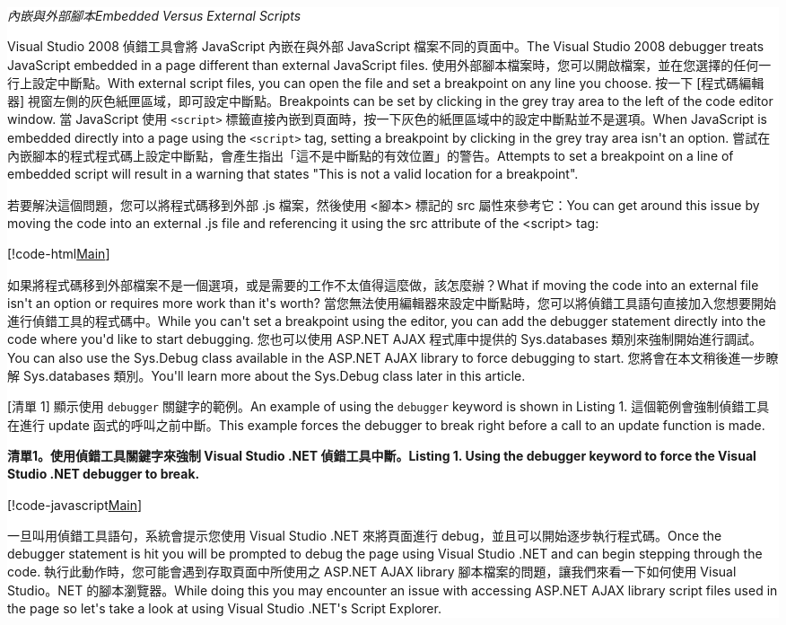 <span data-ttu-id="8a7df-159">*內嵌與外部腳本*</span><span class="sxs-lookup"><span data-stu-id="8a7df-159">*Embedded Versus External Scripts*</span></span>

<span data-ttu-id="8a7df-160">Visual Studio 2008 偵錯工具會將 JavaScript 內嵌在與外部 JavaScript 檔案不同的頁面中。</span><span class="sxs-lookup"><span data-stu-id="8a7df-160">The Visual Studio 2008 debugger treats JavaScript embedded in a page different than external JavaScript files.</span></span> <span data-ttu-id="8a7df-161">使用外部腳本檔案時，您可以開啟檔案，並在您選擇的任何一行上設定中斷點。</span><span class="sxs-lookup"><span data-stu-id="8a7df-161">With external script files, you can open the file and set a breakpoint on any line you choose.</span></span> <span data-ttu-id="8a7df-162">按一下 [程式碼編輯器] 視窗左側的灰色紙匣區域，即可設定中斷點。</span><span class="sxs-lookup"><span data-stu-id="8a7df-162">Breakpoints can be set by clicking in the grey tray area to the left of the code editor window.</span></span> <span data-ttu-id="8a7df-163">當 JavaScript 使用 `<script>` 標籤直接內嵌到頁面時，按一下灰色的紙匣區域中的設定中斷點並不是選項。</span><span class="sxs-lookup"><span data-stu-id="8a7df-163">When JavaScript is embedded directly into a page using the `<script>` tag, setting a breakpoint by clicking in the grey tray area isn't an option.</span></span> <span data-ttu-id="8a7df-164">嘗試在內嵌腳本的程式程式碼上設定中斷點，會產生指出「這不是中斷點的有效位置」的警告。</span><span class="sxs-lookup"><span data-stu-id="8a7df-164">Attempts to set a breakpoint on a line of embedded script will result in a warning that states "This is not a valid location for a breakpoint".</span></span>

<span data-ttu-id="8a7df-165">若要解決這個問題，您可以將程式碼移到外部 .js 檔案，然後使用 &lt;腳本&gt; 標記的 src 屬性來參考它：</span><span class="sxs-lookup"><span data-stu-id="8a7df-165">You can get around this issue by moving the code into an external .js file and referencing it using the src attribute of the &lt;script&gt; tag:</span></span>

[!code-html[Main](understanding-asp-net-ajax-debugging-capabilities/samples/sample1.html)]

<span data-ttu-id="8a7df-166">如果將程式碼移到外部檔案不是一個選項，或是需要的工作不太值得這麼做，該怎麼辦？</span><span class="sxs-lookup"><span data-stu-id="8a7df-166">What if moving the code into an external file isn't an option or requires more work than it's worth?</span></span> <span data-ttu-id="8a7df-167">當您無法使用編輯器來設定中斷點時，您可以將偵錯工具語句直接加入您想要開始進行偵錯工具的程式碼中。</span><span class="sxs-lookup"><span data-stu-id="8a7df-167">While you can't set a breakpoint using the editor, you can add the debugger statement directly into the code where you'd like to start debugging.</span></span> <span data-ttu-id="8a7df-168">您也可以使用 ASP.NET AJAX 程式庫中提供的 Sys.databases 類別來強制開始進行調試。</span><span class="sxs-lookup"><span data-stu-id="8a7df-168">You can also use the Sys.Debug class available in the ASP.NET AJAX library to force debugging to start.</span></span> <span data-ttu-id="8a7df-169">您將會在本文稍後進一步瞭解 Sys.databases 類別。</span><span class="sxs-lookup"><span data-stu-id="8a7df-169">You'll learn more about the Sys.Debug class later in this article.</span></span>

<span data-ttu-id="8a7df-170">[清單 1] 顯示使用 `debugger` 關鍵字的範例。</span><span class="sxs-lookup"><span data-stu-id="8a7df-170">An example of using the `debugger` keyword is shown in Listing 1.</span></span> <span data-ttu-id="8a7df-171">這個範例會強制偵錯工具在進行 update 函式的呼叫之前中斷。</span><span class="sxs-lookup"><span data-stu-id="8a7df-171">This example forces the debugger to break right before a call to an update function is made.</span></span>

<span data-ttu-id="8a7df-172">**清單1。使用偵錯工具關鍵字來強制 Visual Studio .NET 偵錯工具中斷。**</span><span class="sxs-lookup"><span data-stu-id="8a7df-172">**Listing 1. Using the debugger keyword to force the Visual Studio .NET debugger to break.**</span></span>

[!code-javascript[Main](understanding-asp-net-ajax-debugging-capabilities/samples/sample2.js)]

<span data-ttu-id="8a7df-173">一旦叫用偵錯工具語句，系統會提示您使用 Visual Studio .NET 來將頁面進行 debug，並且可以開始逐步執行程式碼。</span><span class="sxs-lookup"><span data-stu-id="8a7df-173">Once the debugger statement is hit you will be prompted to debug the page using Visual Studio .NET and can begin stepping through the code.</span></span> <span data-ttu-id="8a7df-174">執行此動作時，您可能會遇到存取頁面中所使用之 ASP.NET AJAX library 腳本檔案的問題，讓我們來看一下如何使用 Visual Studio。NET 的腳本瀏覽器。</span><span class="sxs-lookup"><span data-stu-id="8a7df-174">While doing this you may encounter an issue with accessing ASP.NET AJAX library script files used in the page so let's take a look at using Visual Studio .NET's Script Explorer.</span></span>
